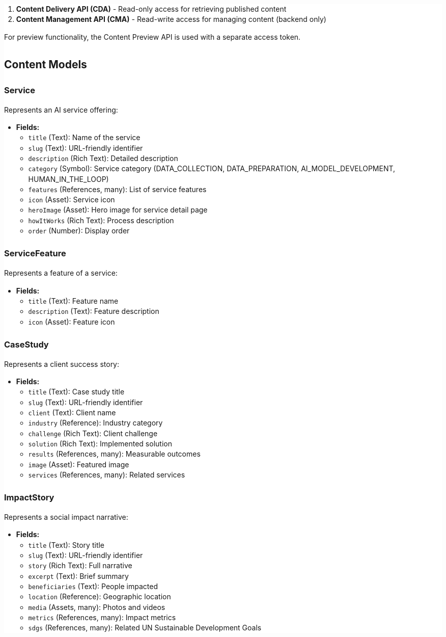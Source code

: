 1. **Content Delivery API (CDA)** - Read-only access for retrieving published content
2. **Content Management API (CMA)** - Read-write access for managing content (backend only)

For preview functionality, the Content Preview API is used with a separate access token.

## Content Models

### Service

Represents an AI service offering:

- **Fields:**
  - `title` (Text): Name of the service
  - `slug` (Text): URL-friendly identifier
  - `description` (Rich Text): Detailed description
  - `category` (Symbol): Service category (DATA_COLLECTION, DATA_PREPARATION, AI_MODEL_DEVELOPMENT, HUMAN_IN_THE_LOOP)
  - `features` (References, many): List of service features
  - `icon` (Asset): Service icon
  - `heroImage` (Asset): Hero image for service detail page
  - `howItWorks` (Rich Text): Process description
  - `order` (Number): Display order

### ServiceFeature

Represents a feature of a service:

- **Fields:**
  - `title` (Text): Feature name
  - `description` (Text): Feature description
  - `icon` (Asset): Feature icon

### CaseStudy

Represents a client success story:

- **Fields:**
  - `title` (Text): Case study title
  - `slug` (Text): URL-friendly identifier
  - `client` (Text): Client name
  - `industry` (Reference): Industry category
  - `challenge` (Rich Text): Client challenge
  - `solution` (Rich Text): Implemented solution
  - `results` (References, many): Measurable outcomes
  - `image` (Asset): Featured image
  - `services` (References, many): Related services

### ImpactStory

Represents a social impact narrative:

- **Fields:**
  - `title` (Text): Story title
  - `slug` (Text): URL-friendly identifier
  - `story` (Rich Text): Full narrative
  - `excerpt` (Text): Brief summary
  - `beneficiaries` (Text): People impacted
  - `location` (Reference): Geographic location
  - `media` (Assets, many): Photos and videos
  - `metrics` (References, many): Impact metrics
  - `sdgs` (References, many): Related UN Sustainable Development Goals
